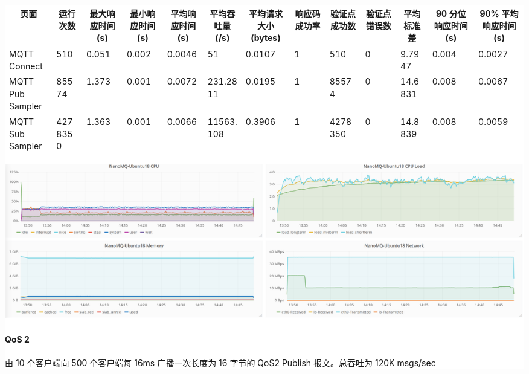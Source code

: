 | 页面             | 运行次数 | 最大响应时间(s) | 最小响应时间(s) | 平均响应时间(s) | 平均吞吐量(/s) | 平均请求大小(bytes) | 响应码成功率 | 验证点成功数 | 验证点错误数 | 平均标准差 | 90 分位响应时间(s) | 90% 平均响应时间(s) |
| ---------------- | -------- | --------------- | --------------- | --------------- | -------------- | ------------------- | ------------ | ------------ | ------------ | ---------- | ------------------ | ------------------ |
| MQTT Connect     | 510      | 0.051           | 0.002           | 0.0046          | 51             | 0.0107              | 1            | 510          | 0            | 9.7947     | 0.004              | 0.0027             |
| MQTT Pub Sampler | 85574    | 1.373           | 0.001           | 0.0072          | 231.2811       | 0.0195              | 1            | 85574        | 0            | 14.6831    | 0.008              | 0.0067             |
| MQTT Sub Sampler | 4278350  | 1.363           | 0.001           | 0.0066          | 11563.108      | 0.3906              | 1            | 4278350      | 0            | 14.8839    | 0.008              | 0.0059             |

![img](./images/4c8g/0.3.4/nano-310k-4c-ubuntu-sys.png)

#### QoS 2

由 10 个客户端向 500 个客户端每 16ms 广播一次长度为 16 字节的 QoS2 Publish 报文。总吞吐为 120K msgs/sec
